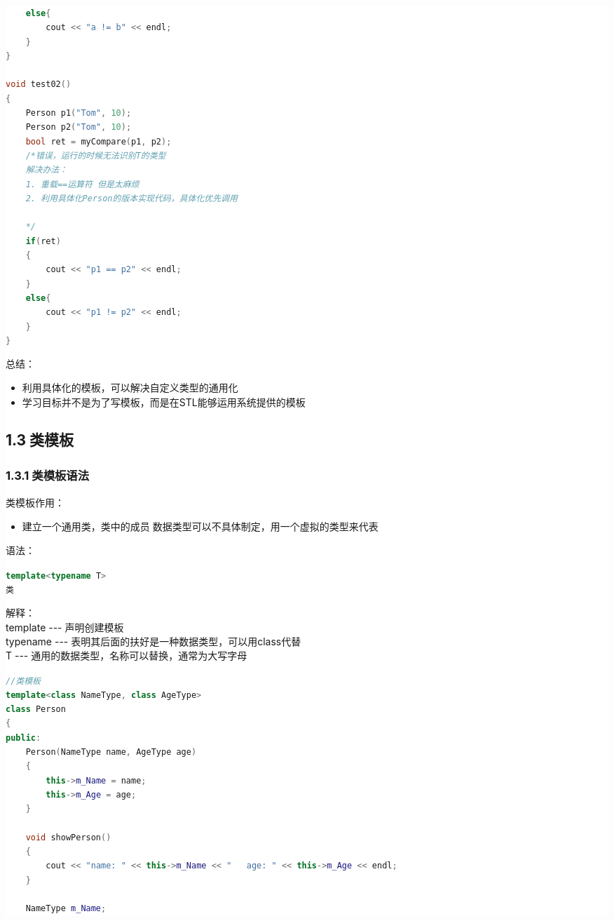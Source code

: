 ```cpp
    else{
        cout << "a != b" << endl;
    } 
}

void test02()
{
    Person p1("Tom", 10);
    Person p2("Tom", 10);
    bool ret = myCompare(p1, p2); 
    /*错误，运行的时候无法识别T的类型
    解决办法：
    1. 重载==运算符 但是太麻烦
    2. 利用具体化Person的版本实现代码，具体化优先调用

    */
    if(ret)
    {
        cout << "p1 == p2" << endl;
    }
    else{
        cout << "p1 != p2" << endl;
    }
}
```

总结：
- 利用具体化的模板，可以解决自定义类型的通用化
- 学习目标并不是为了写模板，而是在STL能够运用系统提供的模板


## 1.3 类模板
### 1.3.1 类模板语法
类模板作用：
- 建立一个通用类，类中的成员 数据类型可以不具体制定，用一个虚拟的类型来代表

语法：
```cpp
template<typename T>
类
```
解释：<br>
template --- 声明创建模板<br>
typename --- 表明其后面的扶好是一种数据类型，可以用class代替<br>
T --- 通用的数据类型，名称可以替换，通常为大写字母

```cpp
//类模板
template<class NameType, class AgeType>
class Person
{
public:
    Person(NameType name, AgeType age)
    {
        this->m_Name = name;
        this->m_Age = age;
    }

    void showPerson()
    {
        cout << "name: " << this->m_Name << "   age: " << this->m_Age << endl;
    }

    NameType m_Name;
```